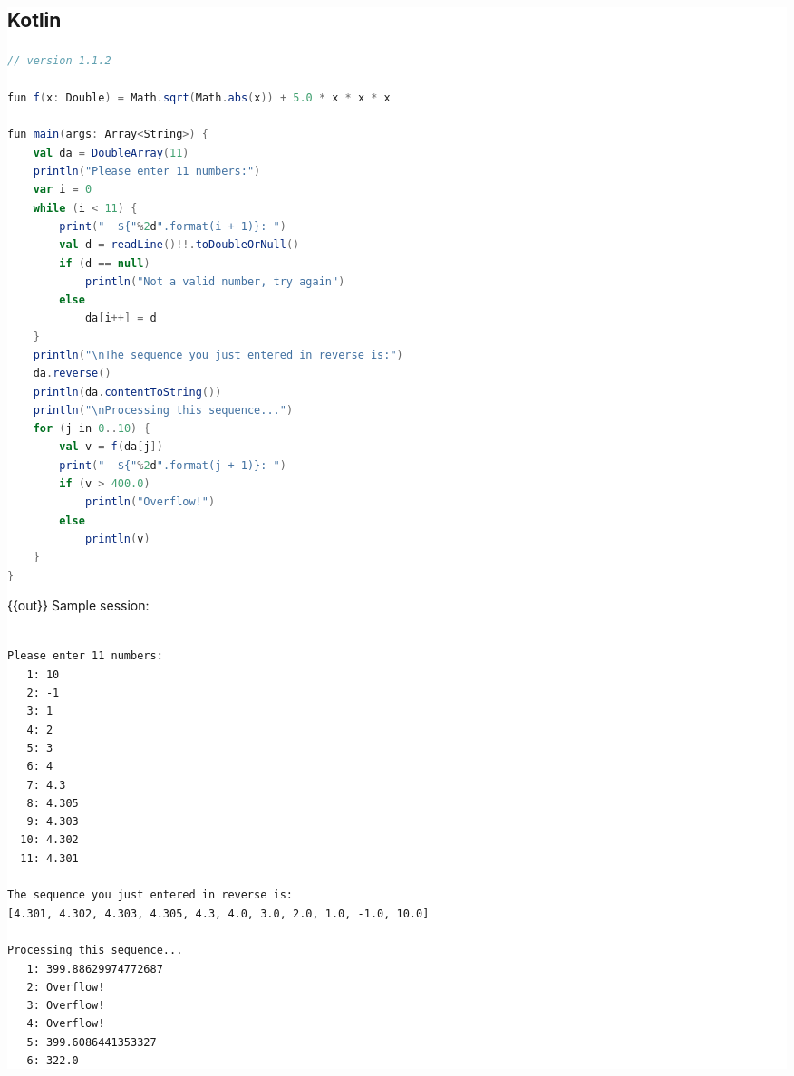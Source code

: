 

## Kotlin


```scala
// version 1.1.2

fun f(x: Double) = Math.sqrt(Math.abs(x)) + 5.0 * x * x * x
 
fun main(args: Array<String>) {
    val da = DoubleArray(11)
    println("Please enter 11 numbers:")
    var i = 0
    while (i < 11) {
        print("  ${"%2d".format(i + 1)}: ")
        val d = readLine()!!.toDoubleOrNull()
        if (d == null)
            println("Not a valid number, try again")
        else
            da[i++] = d
    }
    println("\nThe sequence you just entered in reverse is:")
    da.reverse()
    println(da.contentToString())
    println("\nProcessing this sequence...")
    for (j in 0..10) {
        val v = f(da[j])
        print("  ${"%2d".format(j + 1)}: ") 
        if (v > 400.0) 
            println("Overflow!")
        else
            println(v)
    }
}
```


{{out}}
Sample session:

```txt

Please enter 11 numbers:
   1: 10
   2: -1
   3: 1
   4: 2
   5: 3
   6: 4
   7: 4.3
   8: 4.305
   9: 4.303
  10: 4.302
  11: 4.301

The sequence you just entered in reverse is:
[4.301, 4.302, 4.303, 4.305, 4.3, 4.0, 3.0, 2.0, 1.0, -1.0, 10.0]

Processing this sequence...
   1: 399.88629974772687
   2: Overflow!
   3: Overflow!
   4: Overflow!
   5: 399.6086441353327
   6: 322.0
```